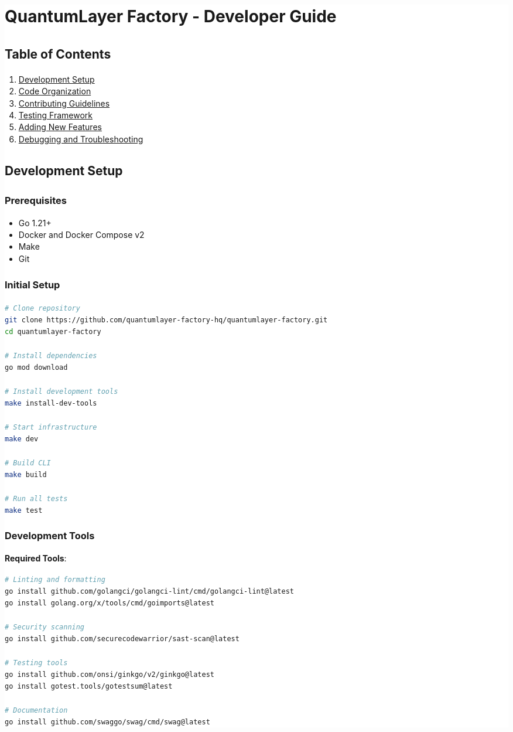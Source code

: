 # QuantumLayer Factory - Developer Guide

## Table of Contents
1. [Development Setup](#development-setup)
2. [Code Organization](#code-organization)
3. [Contributing Guidelines](#contributing-guidelines)
4. [Testing Framework](#testing-framework)
5. [Adding New Features](#adding-new-features)
6. [Debugging and Troubleshooting](#debugging-and-troubleshooting)

## Development Setup

### Prerequisites
- Go 1.21+
- Docker and Docker Compose v2
- Make
- Git

### Initial Setup
```bash
# Clone repository
git clone https://github.com/quantumlayer-factory-hq/quantumlayer-factory.git
cd quantumlayer-factory

# Install dependencies
go mod download

# Install development tools
make install-dev-tools

# Start infrastructure
make dev

# Build CLI
make build

# Run all tests
make test
```

### Development Tools

**Required Tools**:
```bash
# Linting and formatting
go install github.com/golangci/golangci-lint/cmd/golangci-lint@latest
go install golang.org/x/tools/cmd/goimports@latest

# Security scanning
go install github.com/securecodewarrior/sast-scan@latest

# Testing tools
go install github.com/onsi/ginkgo/v2/ginkgo@latest
go install gotest.tools/gotestsum@latest

# Documentation
go install github.com/swaggo/swag/cmd/swag@latest
```
